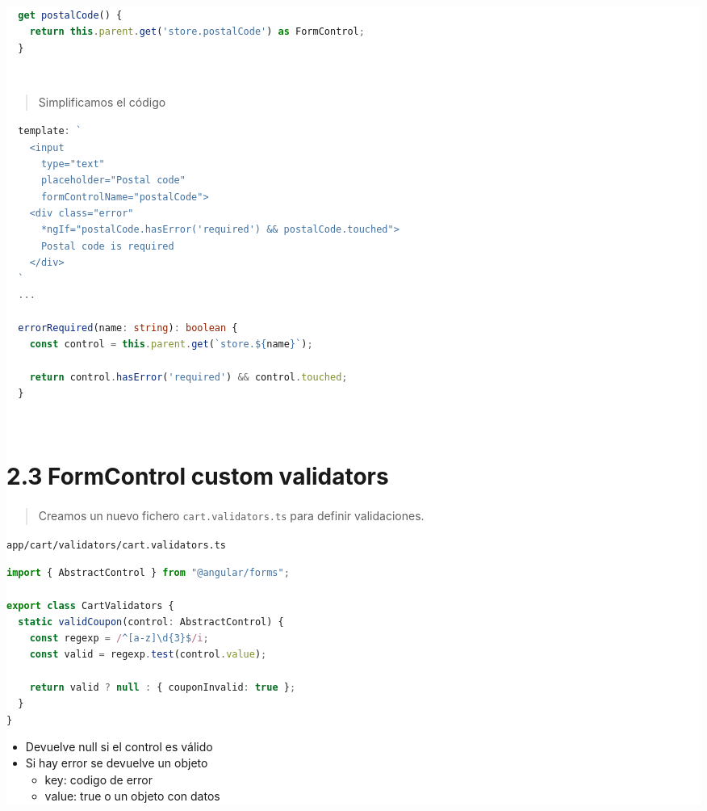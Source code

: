 ```ts
  get postalCode() {
    return this.parent.get('store.postalCode') as FormControl;
  }

```
<br>

> Simplificamos el código

```ts
  template: `
    <input
      type="text"
      placeholder="Postal code"
      formControlName="postalCode">
    <div class="error"
      *ngIf="postalCode.hasError('required') && postalCode.touched">
      Postal code is required
    </div>
  `
  ...

  errorRequired(name: string): boolean {
    const control = this.parent.get(`store.${name}`);

    return control.hasError('required') && control.touched;
  }

```
<br>

# 2.3 FormControl custom validators

> Creamos un nuevo fichero `cart.validators.ts` para definir validaciones.

`app/cart/validators/cart.validators.ts`
```ts
import { AbstractControl } from "@angular/forms";

export class CartValidators {
  static validCoupon(control: AbstractControl) {
    const regexp = /^[a-z]\d{3}$/i;
    const valid = regexp.test(control.value);

    return valid ? null : { couponInvalid: true };
  }
}
```
- Devuelve null si el control es válido
- Si hay error se devuelve un objeto
  - key: codigo de error
  - value: true o un objeto con datos
